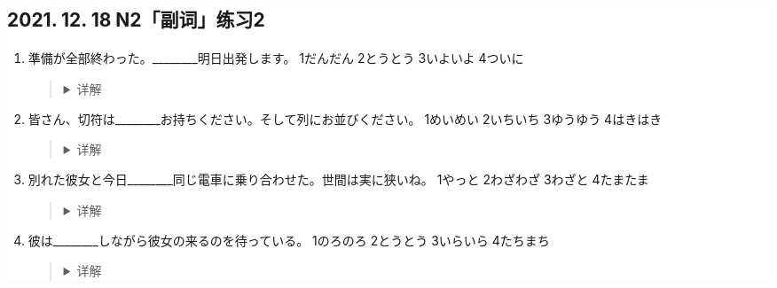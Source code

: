 ## 2021. 12. 18 N2「副词」练习2
1. 準備が全部終わった。________明日出発します。
1だんだん
2とうとう
3いよいよ
4ついに
    ><details>
    ><summary>
    >详解</summary>
    >
    >**答案**：
    **解析**：
    </details>

2. 皆さん、切符は________お持ちください。そして列にお並びください。
1めいめい
2いちいち
3ゆうゆう
4はきはき
    ><details>
    ><summary>
    >详解</summary>
    >
    >**答案**：
    **解析**：
    </details>

3. 別れた彼女と今日________同じ電車に乗り合わせた。世間は実に狭いね。
1やっと
2わざわざ
3わざと
4たまたま
    ><details>
    ><summary>
    >详解</summary>
    >
    >**答案**：
    **解析**：
    </details>

4. 彼は________しながら彼女の来るのを待っている。
1のろのろ
2とうとう
3いらいら
4たちまち
    ><details>
    ><summary>
    >详解</summary>
    >
    >**答案**：
    **解析**：
    </details>
